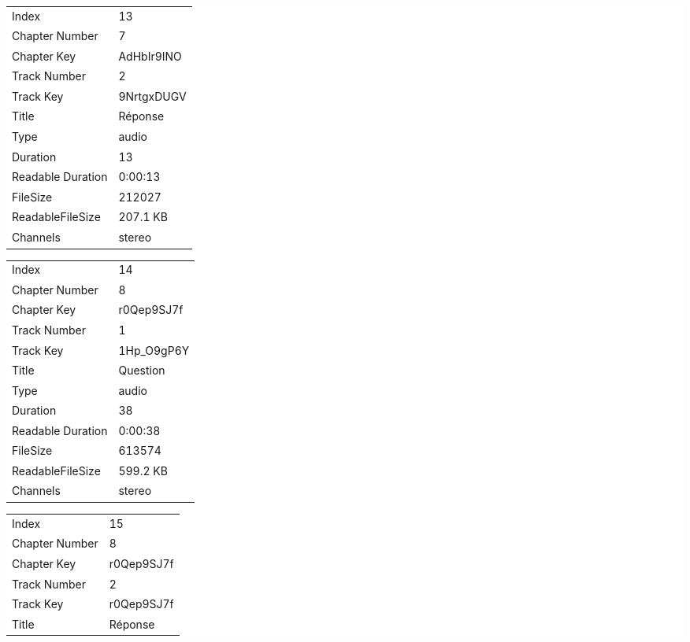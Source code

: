 |  |  |
| - | - |
| Index | 13 |
| Chapter Number | 7 |
| Chapter Key | AdHbIr9INO |
| Track Number | 2 |
| Track Key | 9NrtgxDUGV |
| Title | Réponse |
| Type | audio |
| Duration | 13 |
| Readable Duration | 0:00:13 |
| FileSize | 212027 |
| ReadableFileSize | 207.1 KB |
| Channels | stereo |

|  |  |
| - | - |
| Index | 14 |
| Chapter Number | 8 |
| Chapter Key | r0Qep9SJ7f |
| Track Number | 1 |
| Track Key | 1Hp_O9gP6Y |
| Title | Question |
| Type | audio |
| Duration | 38 |
| Readable Duration | 0:00:38 |
| FileSize | 613574 |
| ReadableFileSize | 599.2 KB |
| Channels | stereo |

|  |  |
| - | - |
| Index | 15 |
| Chapter Number | 8 |
| Chapter Key | r0Qep9SJ7f |
| Track Number | 2 |
| Track Key | r0Qep9SJ7f |
| Title | Réponse |